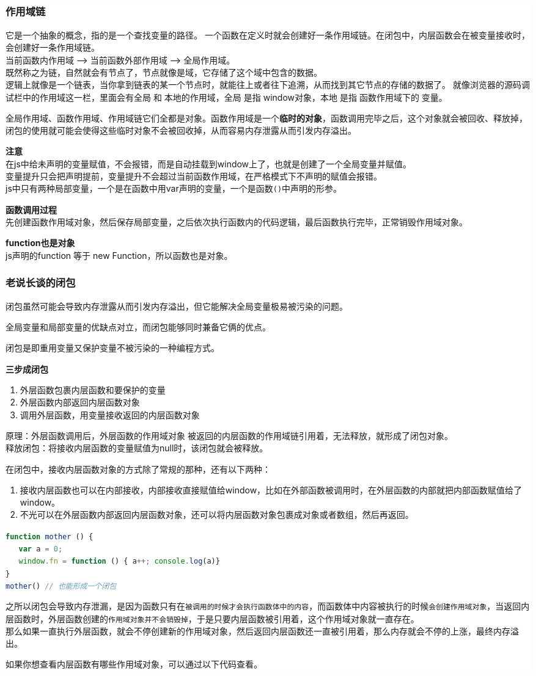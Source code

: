 ### 作用域链

它是一个抽象的概念，指的是一个查找变量的路径。 
一个函数在定义时就会创建好一条作用域链。在闭包中，内层函数会在被变量接收时，会创建好一条作用域链。  
当前函数内作用域 --> 当前函数外部作用域 --> 全局作用域。  
既然称之为链，自然就会有节点了，节点就像是域，它存储了这个域中包含的数据。  
逻辑上就像是一个链表，当你拿到链表的某一个节点时，就能往上或者往下追溯，从而找到其它节点的存储的数据了。 
就像浏览器的源码调试栏中的作用域这一栏，里面会有全局 和 本地的作用域，全局 是指 window对象，本地 是指 函数作用域下的 变量。

全局作用域、函数作用域、作用域链它们全都是对象。函数作用域是一个**临时的对象**，函数调用完毕之后，这个对象就会被回收、释放掉，闭包的使用就可能会使得这些临时对象不会被回收掉，从而容易内存泄露从而引发内存溢出。  

**注意**  
在js中给未声明的变量赋值，不会报错，而是自动挂载到window上了，也就是创建了一个全局变量并赋值。  
变量提升只会把声明提前，变量提升不会超过当前函数作用域，在严格模式下不声明的赋值会报错。  
js中只有两种局部变量，一个是在函数中用var声明的变量，一个是函数`()`中声明的形参。  

**函数调用过程**  
先创建函数作用域对象，然后保存局部变量，之后依次执行函数内的代码逻辑，最后函数执行完毕，正常销毁作用域对象。

**function也是对象**  
js声明的function 等于 new Function，所以函数也是对象。

### 老说长谈的闭包

闭包虽然可能会导致内存泄露从而引发内存溢出，但它能解决全局变量极易被污染的问题。  

全局变量和局部变量的优缺点对立，而闭包能够同时兼备它俩的优点。 

闭包是即重用变量又保护变量不被污染的一种编程方式。

**三步成闭包**  
1. 外层函数包裹内层函数和要保护的变量
2. 外层函数内部返回内层函数对象
3. 调用外层函数，用变量接收返回的内层函数对象

原理：外层函数调用后，外层函数的作用域对象 被返回的内层函数的作用域链引用着，无法释放，就形成了闭包对象。  
释放闭包：将接收内层函数的变量赋值为null时，该闭包就会被释放。  

在闭包中，接收内层函数对象的方式除了常规的那种，还有以下两种：  
1. 接收内层函数也可以在内部接收，内部接收直接赋值给window，比如在外部函数被调用时，在外层函数的内部就把内部函数赋值给了window。
2. 不光可以在外层函数内部返回内层函数对象，还可以将内层函数对象包裹成对象或者数组，然后再返回。

```js
function mother () {
   var a = 0;
   window.fn = function () { a++; console.log(a)}
}
mother() // 也能形成一个闭包
```

之所以闭包会导致内存泄漏，是因为函数只有在`被调用的时候才会执行函数体中的内容`，而函数体中内容被执行的时候`会创建作用域对象`，当返回内层函数时，外层函数创建的`作用域对象并不会销毁掉`，于是只要内层函数被引用着，这个作用域对象就一直存在。  
那么如果一直执行外层函数，就会不停创建新的作用域对象，然后返回内层函数还一直被引用着，那么内存就会不停的上涨，最终内存溢出。

如果你想查看内层函数有哪些作用域对象，可以通过以下代码查看。

